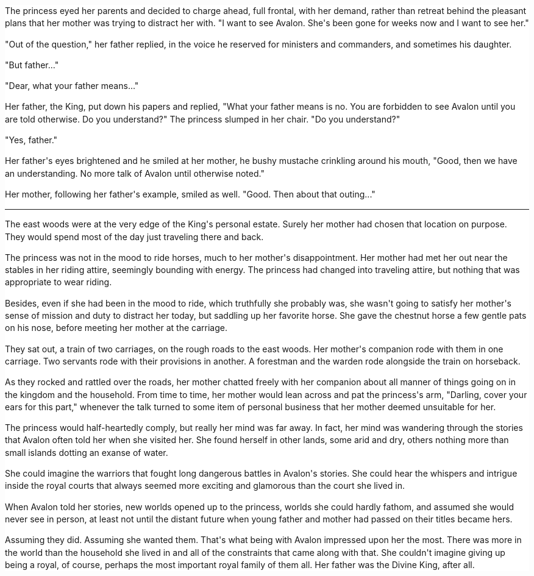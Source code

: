 The princess eyed her parents and decided to charge ahead, full frontal, with her demand, rather than retreat behind the pleasant plans that her mother was trying to distract her with. "I want to see Avalon. She's been gone for weeks now and I want to see her."

"Out of the question," her father replied, in the voice he reserved for ministers and commanders, and sometimes his daughter.

"But father..."

"Dear, what your father means..."

Her father, the King, put down his papers and replied, "What your father means is no. You are forbidden to see Avalon until you are told otherwise. Do you understand?" The princess slumped in her chair. "Do you understand?"

"Yes, father."

Her father's eyes brightened and he smiled at her mother, he bushy mustache crinkling around his mouth, "Good, then we have an understanding. No more talk of Avalon until otherwise noted."

Her mother, following her father's example, smiled as well. "Good. Then about that outing..."

***

The east woods were at the very edge of the King's personal estate. Surely her mother had chosen that location on purpose. They would spend most of the day just traveling there and back.

The princess was not in the mood to ride horses, much to her mother's disappointment. Her mother had met her out near the stables in her riding attire, seemingly bounding with energy. The princess had changed into traveling attire, but nothing that was appropriate to wear riding.

Besides, even if she had been in the mood to ride, which truthfully she probably was, she wasn't going to satisfy her mother's sense of mission and duty to distract her today, but saddling up her favorite horse. She gave the chestnut horse a few gentle pats on his nose, before meeting her mother at the carriage.

They sat out, a train of two carriages, on the rough roads to the east woods. Her mother's companion rode with them in one carriage. Two servants rode with their provisions in another. A forestman and the warden rode alongside the train on horseback.

As they rocked and rattled over the roads, her mother chatted freely with her companion about all manner of things going on in the kingdom and the household. From time to time, her mother would lean across and pat the princess's arm, "Darling, cover your ears for this part," whenever the talk turned to some item of personal business that her mother deemed unsuitable for her.

The princess would half-heartedly comply, but really her mind was far away. In fact, her mind was wandering through the stories that Avalon often told her when she visited her. She found herself in other lands, some arid and dry, others nothing more than small islands dotting an exanse of water.

She could imagine the warriors that fought long dangerous battles in Avalon's stories. She could hear the whispers and intrigue inside the royal courts that always seemed more exciting and glamorous than the court she lived in.

When Avalon told her stories, new worlds opened up to the princess, worlds she could hardly fathom, and assumed she would never see in person, at least not until the distant future when young father and mother had passed on their titles became hers.

Assuming they did. Assuming she wanted them. That's what being with Avalon impressed upon her the most. There was more in the world than the household she lived in and all of the constraints that came along with that. She couldn't imagine giving up being a royal, of course, perhaps the most important royal family of them all. Her father was the Divine King, after all.
